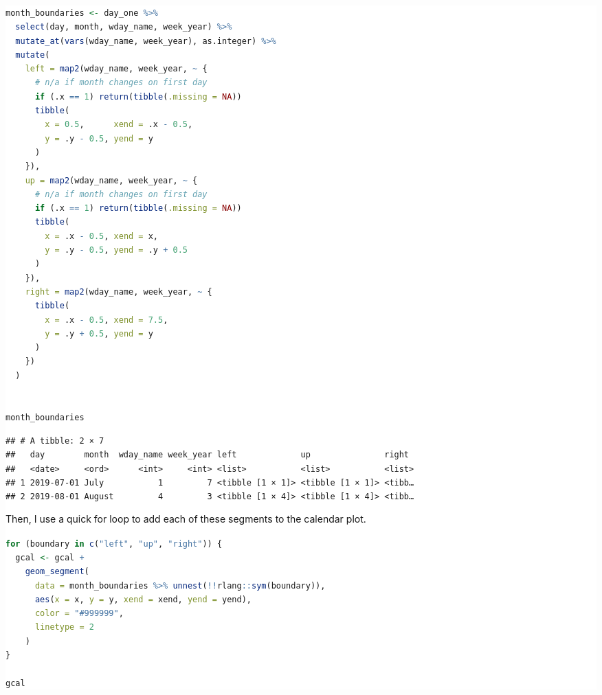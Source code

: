 
```r
month_boundaries <- day_one %>%
  select(day, month, wday_name, week_year) %>%
  mutate_at(vars(wday_name, week_year), as.integer) %>%
  mutate(
    left = map2(wday_name, week_year, ~ {
      # n/a if month changes on first day
      if (.x == 1) return(tibble(.missing = NA))
      tibble(
        x = 0.5,      xend = .x - 0.5,
        y = .y - 0.5, yend = y
      )
    }),
    up = map2(wday_name, week_year, ~ {
      # n/a if month changes on first day
      if (.x == 1) return(tibble(.missing = NA))
      tibble(
        x = .x - 0.5, xend = x,
        y = .y - 0.5, yend = .y + 0.5
      )
    }),
    right = map2(wday_name, week_year, ~ {
      tibble(
        x = .x - 0.5, xend = 7.5,
        y = .y + 0.5, yend = y
      )
    })
  )


month_boundaries
```

```
## # A tibble: 2 × 7
##   day        month  wday_name week_year left             up               right 
##   <date>     <ord>      <int>     <int> <list>           <list>           <list>
## 1 2019-07-01 July           1         7 <tibble [1 × 1]> <tibble [1 × 1]> <tibb…
## 2 2019-08-01 August         4         3 <tibble [1 × 4]> <tibble [1 × 4]> <tibb…
```

Then, I use a quick for loop to add each of these segments to the calendar plot.


```r
for (boundary in c("left", "up", "right")) {
  gcal <- gcal +
    geom_segment(
      data = month_boundaries %>% unnest(!!rlang::sym(boundary)),
      aes(x = x, y = y, xend = xend, yend = yend),
      color = "#999999",
      linetype = 2
    )
}

gcal
```


[tidyverse]: https://tidyverse.org
[ggweekly]: https://github.com/gadenbuie/ggweekly